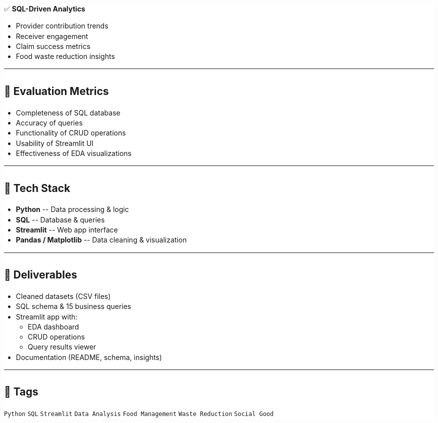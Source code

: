 ✅ **SQL-Driven Analytics** 
- Provider contribution trends 
- Receiver engagement 
- Claim success metrics 
- Food waste reduction insights

------------------------------------------------------------------------

## 📏 Evaluation Metrics

-   Completeness of SQL database 
-   Accuracy of queries 
-   Functionality of CRUD operations 
-   Usability of Streamlit UI 
-   Effectiveness of EDA visualizations

------------------------------------------------------------------------

## 🧰 Tech Stack

-   **Python** -- Data processing & logic 
-   **SQL** -- Database & queries 
-   **Streamlit** -- Web app interface 
-   **Pandas / Matplotlib** -- Data cleaning & visualization

------------------------------------------------------------------------

## 🚀 Deliverables

-   Cleaned datasets (CSV files) 
-   SQL schema & 15 business queries 
-   Streamlit app with:
    -   EDA dashboard 
    -   CRUD operations 
    -   Query results viewer 
-   Documentation (README, schema, insights)

------------------------------------------------------------------------

## 📌 Tags

`Python` `SQL` `Streamlit` `Data Analysis` `Food Management`
`Waste Reduction` `Social Good`
